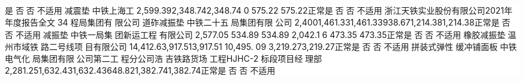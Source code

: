 是
否
否
不适用
减震垫
中铁上海工
2,599.392,348.742,348.74
0
575.22
575.22正常是
否
否
不适用
浙江天铁实业股份有限公司2021年年度报告全文
34
程局集团有
限公司
道砟减振垫
中铁二十五
局集团有限
公司
2,4001,461.331,461.33938.671,214.381,214.38正常是
否
否
不适用
减振垫
中铁一局集
团新运工程
有限公司
2,577.05
534.89
534.89
2,042.1
6
473.35
473.35正常是
否
否
不适用
橡胶减振垫
温州市域铁
路二号线项
目有限公司
14,412.63,917.513,917.51
10,495.
09
3,219.273,219.27正常是
否
否
不适用
拼装式弹性
缓冲铺面板
中铁电气化
局集团有限
公司第二工
程分公司浩
吉铁路货场
工程HJHC-2
标段项目经
理部
2,281.251,632.431,632.43648.821,382.741,382.74正常是
否
否
不适用